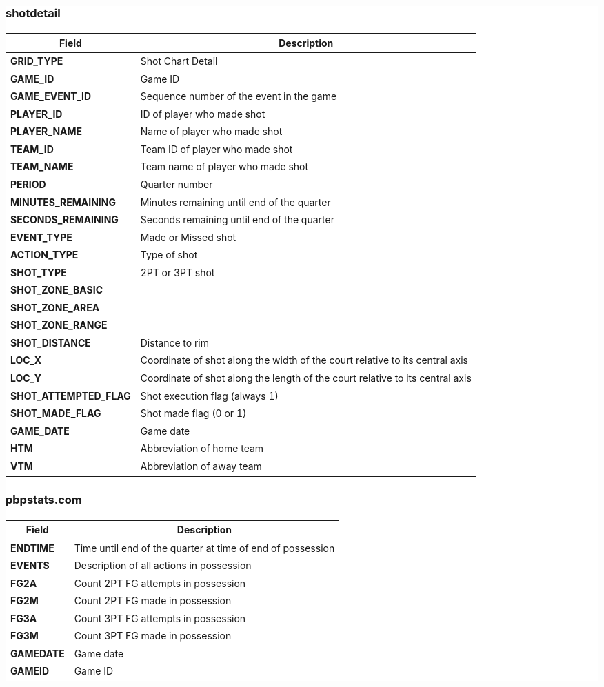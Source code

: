 ### shotdetail

| Field | Description|
|-------|------------|
|**GRID_TYPE**|Shot Chart Detail|
|**GAME_ID**|Game ID|
|**GAME_EVENT_ID**|Sequence number of the event in the game|
|**PLAYER_ID**|ID of player who made shot|
|**PLAYER_NAME**|Name of player who made shot|
|**TEAM_ID**|Team ID of player who made shot|
|**TEAM_NAME**|Team name of player who made shot|
|**PERIOD**|Quarter number|
|**MINUTES_REMAINING**|Minutes remaining until end of the quarter|
|**SECONDS_REMAINING**|Seconds remaining until end of the quarter|
|**EVENT_TYPE**|Made or Missed shot|
|**ACTION_TYPE**|Type of shot|
|**SHOT_TYPE**|2PT or 3PT shot|
|**SHOT_ZONE_BASIC**||
|**SHOT_ZONE_AREA**||
|**SHOT_ZONE_RANGE**||
|**SHOT_DISTANCE**|Distance to rim|
|**LOC_X**|Coordinate of shot along the width of the court relative to its central axis|
|**LOC_Y**|Coordinate of shot along the length of the court relative to its central axis|
|**SHOT_ATTEMPTED_FLAG**|Shot execution flag (always 1)|
|**SHOT_MADE_FLAG**|Shot made flag (0 or 1)|
|**GAME_DATE**|Game date|
|**HTM**|Abbreviation of home team|
|**VTM**|Abbreviation of away team|

### pbpstats.com

| Field | Description|
|-------|------------|
|**ENDTIME**|Time until end of the quarter at time of end of possession|
|**EVENTS**|Description of all actions in possession|
|**FG2A**|Count 2PT FG attempts in possession|
|**FG2M**|Count 2PT FG made in possession|
|**FG3A**|Count 3PT FG attempts in possession|
|**FG3M**|Count 3PT FG made in possession|
|**GAMEDATE**|Game date|
|**GAMEID**|Game ID|
